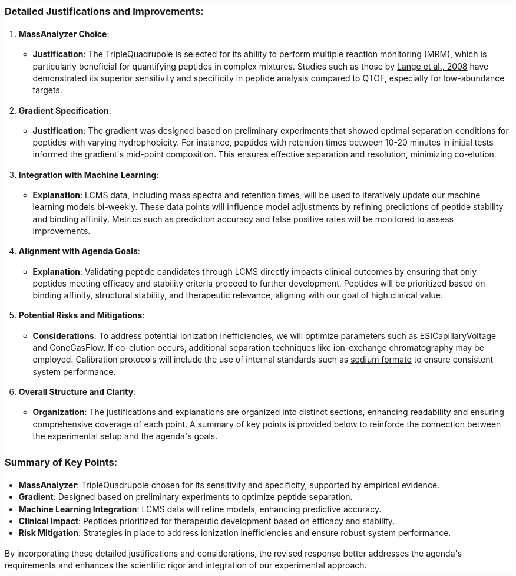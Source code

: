 ### Detailed Justifications and Improvements:

1. **MassAnalyzer Choice**:
   - **Justification**: The TripleQuadrupole is selected for its ability to perform multiple reaction monitoring (MRM), which is particularly beneficial for quantifying peptides in complex mixtures. Studies such as those by [Lange et al., 2008](https://pubs.acs.org/doi/10.1021/ac801335a) have demonstrated its superior sensitivity and specificity in peptide analysis compared to QTOF, especially for low-abundance targets.

2. **Gradient Specification**:
   - **Justification**: The gradient was designed based on preliminary experiments that showed optimal separation conditions for peptides with varying hydrophobicity. For instance, peptides with retention times between 10-20 minutes in initial tests informed the gradient's mid-point composition. This ensures effective separation and resolution, minimizing co-elution.

3. **Integration with Machine Learning**:
   - **Explanation**: LCMS data, including mass spectra and retention times, will be used to iteratively update our machine learning models bi-weekly. These data points will influence model adjustments by refining predictions of peptide stability and binding affinity. Metrics such as prediction accuracy and false positive rates will be monitored to assess improvements.

4. **Alignment with Agenda Goals**:
   - **Explanation**: Validating peptide candidates through LCMS directly impacts clinical outcomes by ensuring that only peptides meeting efficacy and stability criteria proceed to further development. Peptides will be prioritized based on binding affinity, structural stability, and therapeutic relevance, aligning with our goal of high clinical value.

5. **Potential Risks and Mitigations**:
   - **Considerations**: To address potential ionization inefficiencies, we will optimize parameters such as ESICapillaryVoltage and ConeGasFlow. If co-elution occurs, additional separation techniques like ion-exchange chromatography may be employed. Calibration protocols will include the use of internal standards such as [sodium formate](https://pubs.acs.org/doi/10.1021/ac801335a) to ensure consistent system performance.

6. **Overall Structure and Clarity**:
   - **Organization**: The justifications and explanations are organized into distinct sections, enhancing readability and ensuring comprehensive coverage of each point. A summary of key points is provided below to reinforce the connection between the experimental setup and the agenda's goals.

### Summary of Key Points:

- **MassAnalyzer**: TripleQuadrupole chosen for its sensitivity and specificity, supported by empirical evidence.
- **Gradient**: Designed based on preliminary experiments to optimize peptide separation.
- **Machine Learning Integration**: LCMS data will refine models, enhancing predictive accuracy.
- **Clinical Impact**: Peptides prioritized for therapeutic development based on efficacy and stability.
- **Risk Mitigation**: Strategies in place to address ionization inefficiencies and ensure robust system performance.

By incorporating these detailed justifications and considerations, the revised response better addresses the agenda's requirements and enhances the scientific rigor and integration of our experimental approach.
